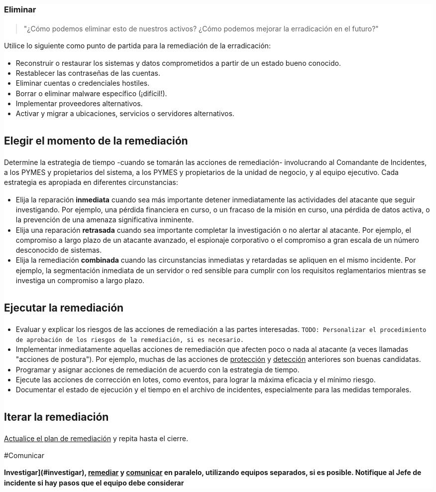 ### Eliminar

> "¿Cómo podemos eliminar esto de nuestros activos?  ¿Cómo podemos mejorar la erradicación en el futuro?"

Utilice lo siguiente como punto de partida para la remediación de la erradicación:

* Reconstruir o restaurar los sistemas y datos comprometidos a partir de un estado bueno conocido.
* Restablecer las contraseñas de las cuentas.
* Eliminar cuentas o credenciales hostiles.
* Borrar o eliminar malware específico (¡difícil!).
* Implementar proveedores alternativos.
* Activar y migrar a ubicaciones, servicios o servidores alternativos.

## Elegir el momento de la remediación

Determine la estrategia de tiempo -cuando se tomarán las acciones de remediación- involucrando al Comandante de Incidentes, a los PYMES y propietarios del sistema, a los PYMES y propietarios de la unidad de negocio, y al equipo ejecutivo.  Cada estrategia es apropiada en diferentes circunstancias:

* Elija la reparación **inmediata** cuando sea más importante detener inmediatamente las actividades del atacante que seguir investigando.  Por ejemplo, una pérdida financiera en curso, o un fracaso de la misión en curso, una pérdida de datos activa, o la prevención de una amenaza significativa inminente.
* Elija una reparación **retrasada** cuando sea importante completar la investigación o no alertar al atacante.  Por ejemplo, el compromiso a largo plazo de un atacante avanzado, el espionaje corporativo o el compromiso a gran escala de un número desconocido de sistemas.
* Elija la remediación **combinada** cuando las circunstancias inmediatas y retardadas se apliquen en el mismo incidente.  Por ejemplo, la segmentación inmediata de un servidor o red sensible para cumplir con los requisitos reglamentarios mientras se investiga un compromiso a largo plazo.

## Ejecutar la remediación

* Evaluar y explicar los riesgos de las acciones de remediación a las partes interesadas.  `TODO: Personalizar el procedimiento de aprobación de los riesgos de la remediación, si es necesario.`
* Implementar inmediatamente aquellas acciones de remediación que afecten poco o nada al atacante (a veces llamadas "acciones de postura").  Por ejemplo, muchas de las acciones de [protección](#protect) y [detección](#detect) anteriores son buenas candidatas.
* Programar y asignar acciones de remediación de acuerdo con la estrategia de tiempo.
* Ejecute las acciones de corrección en lotes, como eventos, para lograr la máxima eficacia y el mínimo riesgo.
* Documentar el estado de ejecución y el tiempo en el archivo de incidentes, especialmente para las medidas temporales.

## Iterar la remediación

[Actualice el plan de remediación](#update-remediation-plan) y repita hasta el cierre.

#Comunicar

**Investigar](#investigar), [remediar](#remediación) y [comunicar](#comunicar) en paralelo, utilizando equipos separados, si es posible.  Notifique al Jefe de incidente si hay pasos que el equipo debe considerar**
